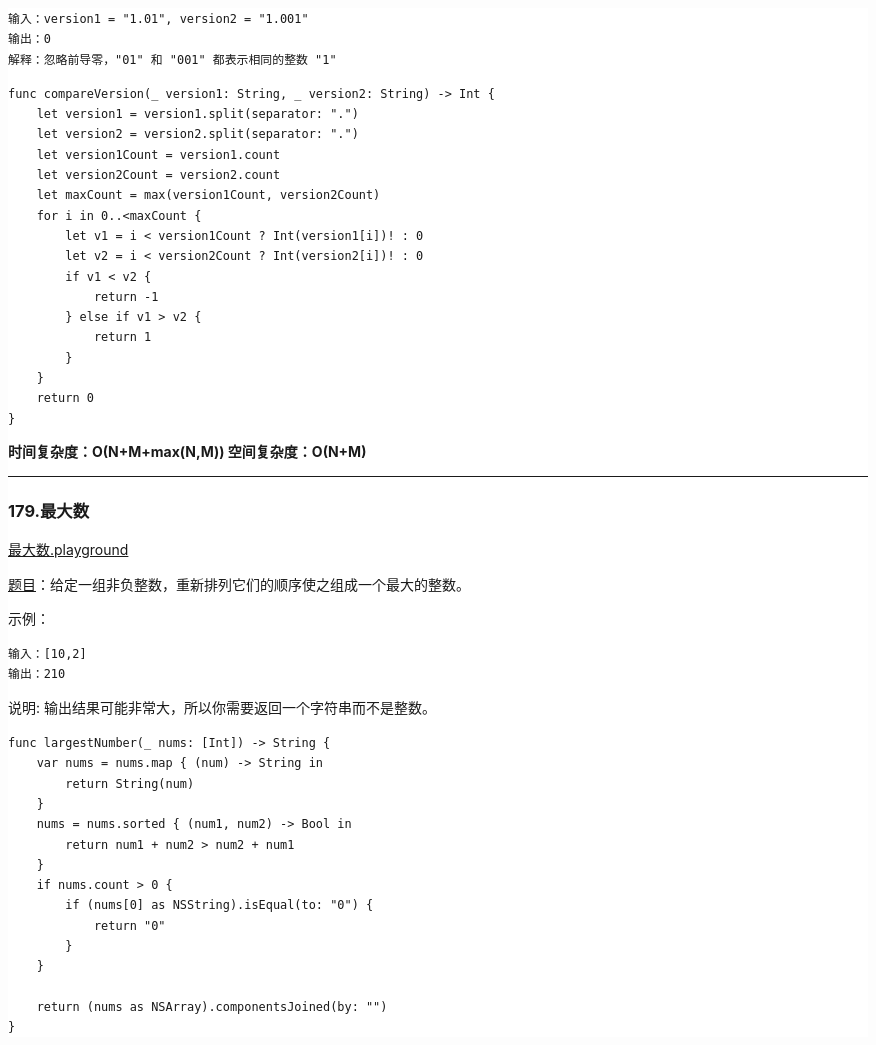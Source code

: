 ```
输入：version1 = "1.01", version2 = "1.001"
输出：0
解释：忽略前导零，"01" 和 "001" 都表示相同的整数 "1"
```

```
func compareVersion(_ version1: String, _ version2: String) -> Int {
    let version1 = version1.split(separator: ".")
    let version2 = version2.split(separator: ".")
    let version1Count = version1.count
    let version2Count = version2.count
    let maxCount = max(version1Count, version2Count)
    for i in 0..<maxCount {
        let v1 = i < version1Count ? Int(version1[i])! : 0
        let v2 = i < version2Count ? Int(version2[i])! : 0
        if v1 < v2 {
            return -1
        } else if v1 > v2 {
            return 1
        }
    }
    return 0
}
```

**时间复杂度：O(N+M+max(N,M)) 空间复杂度：O(N+M)**

***

### 179.最大数
[最大数.playground](https://github.com/sxxjaeho/iOS-Primer/blob/master/contents/arithmetic/code/最大数.playground)

[题目](https://leetcode-cn.com/problems/largest-number/)：给定一组非负整数，重新排列它们的顺序使之组成一个最大的整数。

示例：

```
输入：[10,2]
输出：210
```

说明: 输出结果可能非常大，所以你需要返回一个字符串而不是整数。

```
func largestNumber(_ nums: [Int]) -> String {
    var nums = nums.map { (num) -> String in
        return String(num)
    }
    nums = nums.sorted { (num1, num2) -> Bool in
        return num1 + num2 > num2 + num1
    }
    if nums.count > 0 {
        if (nums[0] as NSString).isEqual(to: "0") {
            return "0"
        }
    }
    
    return (nums as NSArray).componentsJoined(by: "")
}
```
